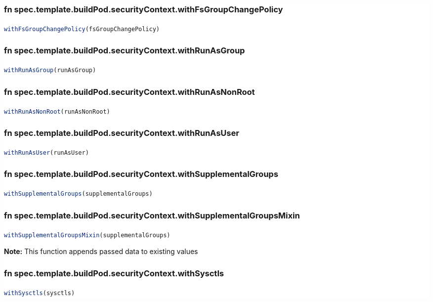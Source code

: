 

### fn spec.template.buildPod.securityContext.withFsGroupChangePolicy

```ts
withFsGroupChangePolicy(fsGroupChangePolicy)
```



### fn spec.template.buildPod.securityContext.withRunAsGroup

```ts
withRunAsGroup(runAsGroup)
```



### fn spec.template.buildPod.securityContext.withRunAsNonRoot

```ts
withRunAsNonRoot(runAsNonRoot)
```



### fn spec.template.buildPod.securityContext.withRunAsUser

```ts
withRunAsUser(runAsUser)
```



### fn spec.template.buildPod.securityContext.withSupplementalGroups

```ts
withSupplementalGroups(supplementalGroups)
```



### fn spec.template.buildPod.securityContext.withSupplementalGroupsMixin

```ts
withSupplementalGroupsMixin(supplementalGroups)
```



**Note:** This function appends passed data to existing values

### fn spec.template.buildPod.securityContext.withSysctls

```ts
withSysctls(sysctls)
```
